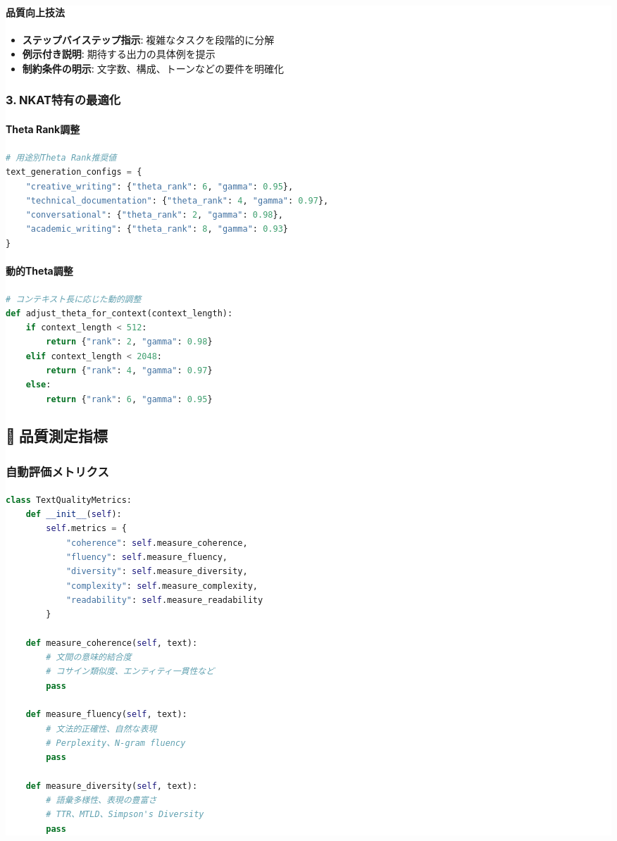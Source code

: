 #### 品質向上技法
- **ステップバイステップ指示**: 複雑なタスクを段階的に分解
- **例示付き説明**: 期待する出力の具体例を提示
- **制約条件の明示**: 文字数、構成、トーンなどの要件を明確化

### 3. **NKAT特有の最適化**

#### Theta Rank調整
```python
# 用途別Theta Rank推奨値
text_generation_configs = {
    "creative_writing": {"theta_rank": 6, "gamma": 0.95},
    "technical_documentation": {"theta_rank": 4, "gamma": 0.97},
    "conversational": {"theta_rank": 2, "gamma": 0.98},
    "academic_writing": {"theta_rank": 8, "gamma": 0.93}
}
```

#### 動的Theta調整
```python
# コンテキスト長に応じた動的調整
def adjust_theta_for_context(context_length):
    if context_length < 512:
        return {"rank": 2, "gamma": 0.98}
    elif context_length < 2048:
        return {"rank": 4, "gamma": 0.97}
    else:
        return {"rank": 6, "gamma": 0.95}
```

## 🔬 品質測定指標

### 自動評価メトリクス
```python
class TextQualityMetrics:
    def __init__(self):
        self.metrics = {
            "coherence": self.measure_coherence,
            "fluency": self.measure_fluency,
            "diversity": self.measure_diversity,
            "complexity": self.measure_complexity,
            "readability": self.measure_readability
        }
    
    def measure_coherence(self, text):
        # 文間の意味的結合度
        # コサイン類似度、エンティティ一貫性など
        pass
    
    def measure_fluency(self, text):
        # 文法的正確性、自然な表現
        # Perplexity、N-gram fluency
        pass
    
    def measure_diversity(self, text):
        # 語彙多様性、表現の豊富さ
        # TTR、MTLD、Simpson's Diversity
        pass
```
